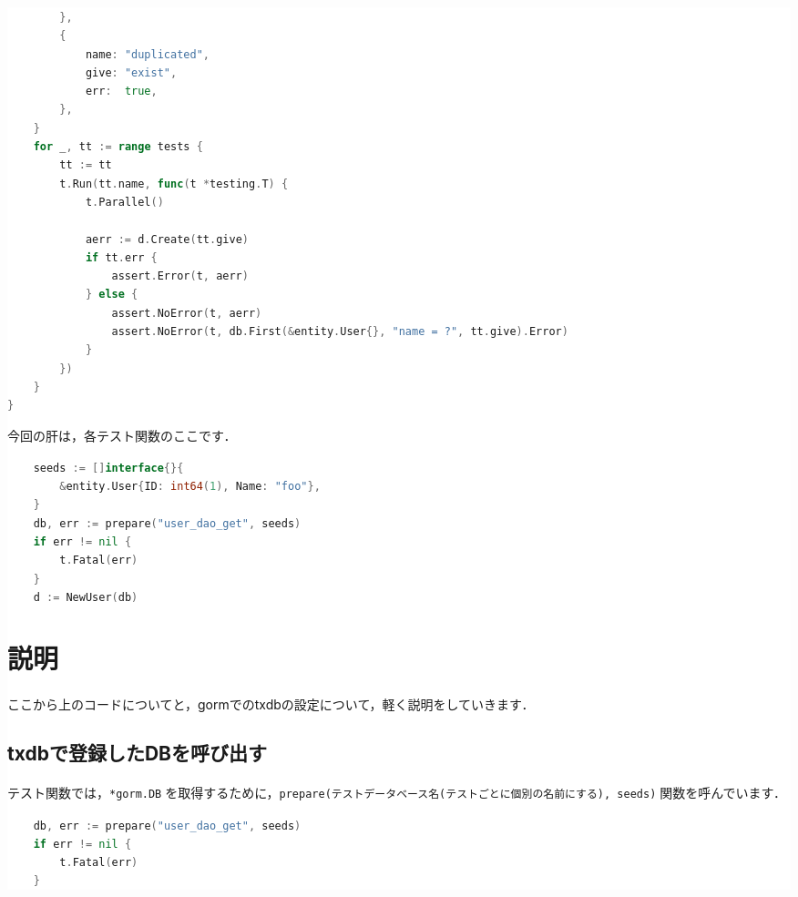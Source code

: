 ```go
		},
		{
			name: "duplicated",
			give: "exist",
			err:  true,
		},
	}
	for _, tt := range tests {
		tt := tt
		t.Run(tt.name, func(t *testing.T) {
			t.Parallel()

			aerr := d.Create(tt.give)
			if tt.err {
				assert.Error(t, aerr)
			} else {
				assert.NoError(t, aerr)
				assert.NoError(t, db.First(&entity.User{}, "name = ?", tt.give).Error)
			}
		})
	}
}
```


今回の肝は，各テスト関数のここです．

```go
	seeds := []interface{}{
		&entity.User{ID: int64(1), Name: "foo"},
	}
	db, err := prepare("user_dao_get", seeds)
	if err != nil {
		t.Fatal(err)
	}
	d := NewUser(db)
```


# 説明

ここから上のコードについてと，gormでのtxdbの設定について，軽く説明をしていきます．

## txdbで登録したDBを呼び出す

テスト関数では，`*gorm.DB` を取得するために，`prepare(テストデータベース名(テストごとに個別の名前にする), seeds)` 関数を呼んでいます．

```go
	db, err := prepare("user_dao_get", seeds)
	if err != nil {
		t.Fatal(err)
	}
```
